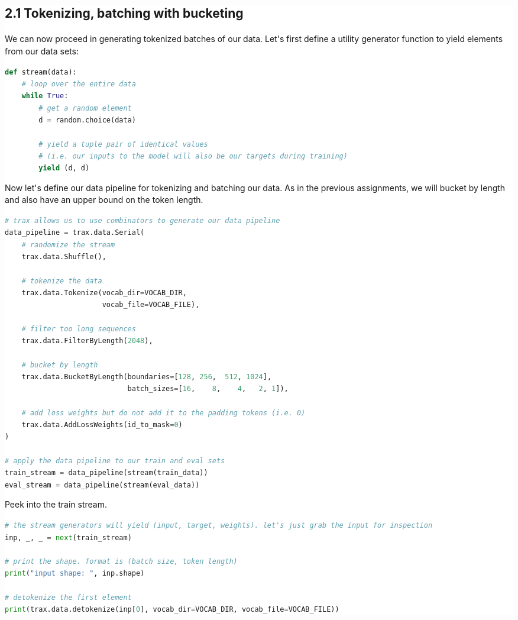 
<a name="2.1"></a>
## 2.1   Tokenizing, batching with bucketing
We can now proceed in generating tokenized batches of our data. Let's first define a utility generator function to yield elements from our data sets:


```python
def stream(data):
    # loop over the entire data
    while True:
        # get a random element
        d = random.choice(data)
        
        # yield a tuple pair of identical values 
        # (i.e. our inputs to the model will also be our targets during training)
        yield (d, d)
```

Now let's define our data pipeline for tokenizing and batching our data. As in the previous assignments, we will bucket by length and also have an upper bound on the token length.


```python
# trax allows us to use combinators to generate our data pipeline
data_pipeline = trax.data.Serial(
    # randomize the stream
    trax.data.Shuffle(),
    
    # tokenize the data
    trax.data.Tokenize(vocab_dir=VOCAB_DIR,
                       vocab_file=VOCAB_FILE),
    
    # filter too long sequences
    trax.data.FilterByLength(2048),
    
    # bucket by length
    trax.data.BucketByLength(boundaries=[128, 256,  512, 1024],
                             batch_sizes=[16,    8,    4,   2, 1]),
    
    # add loss weights but do not add it to the padding tokens (i.e. 0)
    trax.data.AddLossWeights(id_to_mask=0)
)

# apply the data pipeline to our train and eval sets
train_stream = data_pipeline(stream(train_data))
eval_stream = data_pipeline(stream(eval_data))
```

Peek into the train stream.


```python
# the stream generators will yield (input, target, weights). let's just grab the input for inspection
inp, _, _ = next(train_stream)

# print the shape. format is (batch size, token length)
print("input shape: ", inp.shape)

# detokenize the first element
print(trax.data.detokenize(inp[0], vocab_dir=VOCAB_DIR, vocab_file=VOCAB_FILE))
```
